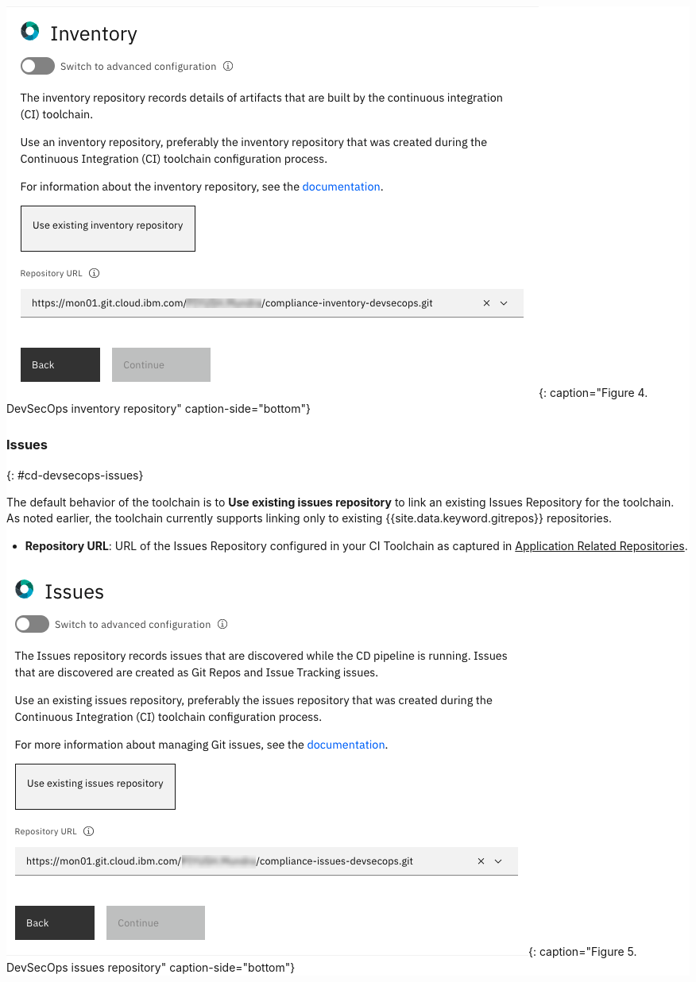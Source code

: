 ![DevSecOps inventory repository](images/devsecops-cd-inventory-repo.png){: caption="Figure 4. DevSecOps inventory repository" caption-side="bottom"}

### Issues
{: #cd-devsecops-issues}

 The default behavior of the toolchain is to **Use existing issues repository** to link an existing Issues Repository for the toolchain. As noted earlier, the toolchain currently supports linking only to existing {{site.data.keyword.gitrepos}} repositories.

- **Repository URL**: URL of the Issues Repository configured in your CI Toolchain as captured in [Application Related Repositories](#cd-app-repos).

![DevSecOps issues repository](images/devsecops-cd-issues-repo.png){: caption="Figure 5. DevSecOps issues repository" caption-side="bottom"}
